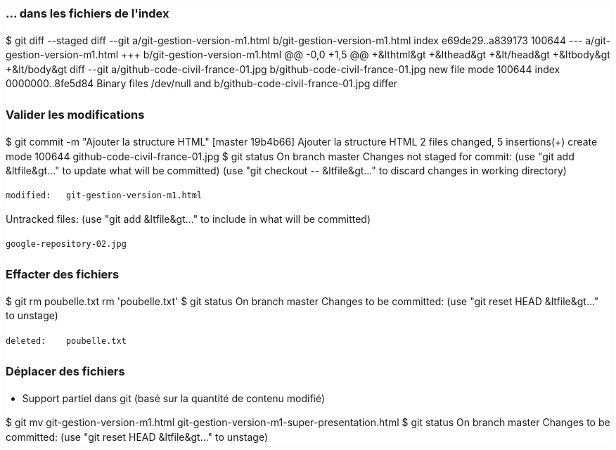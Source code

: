 ### ... dans les fichiers de l'index

$ git diff --staged
diff --git a/git-gestion-version-m1.html b/git-gestion-version-m1.html
index e69de29..a839173 100644
--- a/git-gestion-version-m1.html
+++ b/git-gestion-version-m1.html
@@ -0,0 +1,5 @@
+&lthtml&gt
+&lthead&gt
+&lt/head&gt
+&ltbody&gt
+&lt/body&gt
diff --git a/github-code-civil-france-01.jpg b/github-code-civil-france-01.jpg
new file mode 100644
index 0000000..8fe5d84
Binary files /dev/null and b/github-code-civil-france-01.jpg differ

### Valider les modifications

$ git commit -m "Ajouter la structure HTML"
[master 19b4b66] Ajouter la structure HTML
 2 files changed, 5 insertions(+)
 create mode 100644 github-code-civil-france-01.jpg
$ git status
On branch master
Changes not staged for commit:
  (use "git add &ltfile&gt..." to update what will be committed)
  (use "git checkout -- &ltfile&gt..." to discard changes in working directory)

	modified:   git-gestion-version-m1.html

Untracked files:
  (use "git add &ltfile&gt..." to include in what will be committed)

	google-repository-02.jpg

### Effacter des fichiers

$ git rm poubelle.txt 
rm 'poubelle.txt'
$ git status
On branch master
Changes to be committed:
  (use "git reset HEAD &ltfile&gt..." to unstage)

	deleted:    poubelle.txt

### Déplacer des fichiers

- Support partiel dans git (basé sur la quantité de contenu modifié)

$ git mv git-gestion-version-m1.html git-gestion-version-m1-super-presentation.html 
$ git status
On branch master
Changes to be committed:
  (use "git reset HEAD &ltfile&gt..." to unstage)
